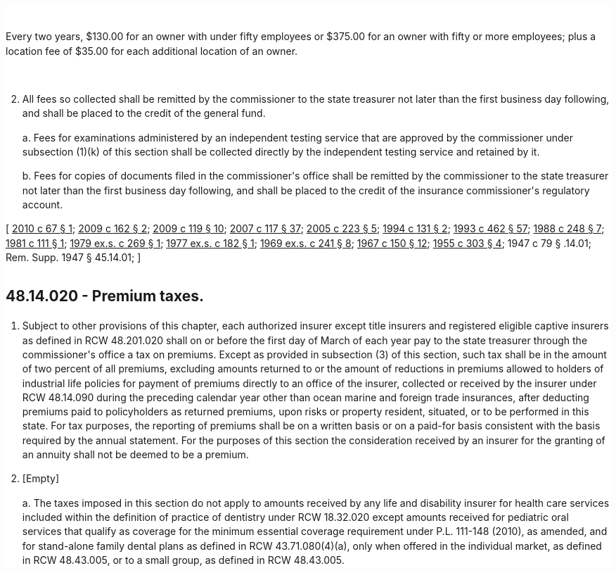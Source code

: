  

Every two years, $130.00 for an owner with under fifty employees or $375.00 for an owner with fifty or more employees; plus a location fee of $35.00 for each additional location of an owner.

 

2. All fees so collected shall be remitted by the commissioner to the state treasurer not later than the first business day following, and shall be placed to the credit of the general fund.

   a. Fees for examinations administered by an independent testing service that are approved by the commissioner under subsection (1)(k) of this section shall be collected directly by the independent testing service and retained by it.

   b. Fees for copies of documents filed in the commissioner's office shall be remitted by the commissioner to the state treasurer not later than the first business day following, and shall be placed to the credit of the insurance commissioner's regulatory account.

\[ [2010 c 67 § 1](https://lawfilesext.leg.wa.gov/biennium/2009-10/Pdf/Bills/Session%20Laws/Senate/6306-S.SL.pdf?cite=2010%20c%2067%20§%201); [2009 c 162 § 2](https://lawfilesext.leg.wa.gov/biennium/2009-10/Pdf/Bills/Session%20Laws/House/1568.SL.pdf?cite=2009%20c%20162%20§%202); [2009 c 119 § 10](https://lawfilesext.leg.wa.gov/biennium/2009-10/Pdf/Bills/Session%20Laws/House/2013-S.SL.pdf?cite=2009%20c%20119%20§%2010); [2007 c 117 § 37](https://lawfilesext.leg.wa.gov/biennium/2007-08/Pdf/Bills/Session%20Laws/Senate/5715-S.SL.pdf?cite=2007%20c%20117%20§%2037); [2005 c 223 § 5](https://lawfilesext.leg.wa.gov/biennium/2005-06/Pdf/Bills/Session%20Laws/House/1197-S.SL.pdf?cite=2005%20c%20223%20§%205); [1994 c 131 § 2](https://lawfilesext.leg.wa.gov/biennium/1993-94/Pdf/Bills/Session%20Laws/House/2570-S.SL.pdf?cite=1994%20c%20131%20§%202); [1993 c 462 § 57](https://lawfilesext.leg.wa.gov/biennium/1993-94/Pdf/Bills/Session%20Laws/House/1855-S.SL.pdf?cite=1993%20c%20462%20§%2057); [1988 c 248 § 7](https://leg.wa.gov/CodeReviser/documents/sessionlaw/1988c248.pdf?cite=1988%20c%20248%20§%207); [1981 c 111 § 1](https://leg.wa.gov/CodeReviser/documents/sessionlaw/1981c111.pdf?cite=1981%20c%20111%20§%201); [1979 ex.s. c 269 § 1](https://leg.wa.gov/CodeReviser/documents/sessionlaw/1979ex1c269.pdf?cite=1979%20ex.s.%20c%20269%20§%201); [1977 ex.s. c 182 § 1](https://leg.wa.gov/CodeReviser/documents/sessionlaw/1977ex1c182.pdf?cite=1977%20ex.s.%20c%20182%20§%201); [1969 ex.s. c 241 § 8](https://leg.wa.gov/CodeReviser/documents/sessionlaw/1969ex1c241.pdf?cite=1969%20ex.s.%20c%20241%20§%208); [1967 c 150 § 12](https://leg.wa.gov/CodeReviser/documents/sessionlaw/1967c150.pdf?cite=1967%20c%20150%20§%2012); [1955 c 303 § 4](https://leg.wa.gov/CodeReviser/documents/sessionlaw/1955c303.pdf?cite=1955%20c%20303%20§%204); 1947 c 79 § .14.01; Rem. Supp. 1947 § 45.14.01; \]

## 48.14.020 - Premium taxes.
1. Subject to other provisions of this chapter, each authorized insurer except title insurers and registered eligible captive insurers as defined in RCW 48.201.020 shall on or before the first day of March of each year pay to the state treasurer through the commissioner's office a tax on premiums. Except as provided in subsection (3) of this section, such tax shall be in the amount of two percent of all premiums, excluding amounts returned to or the amount of reductions in premiums allowed to holders of industrial life policies for payment of premiums directly to an office of the insurer, collected or received by the insurer under RCW 48.14.090 during the preceding calendar year other than ocean marine and foreign trade insurances, after deducting premiums paid to policyholders as returned premiums, upon risks or property resident, situated, or to be performed in this state. For tax purposes, the reporting of premiums shall be on a written basis or on a paid-for basis consistent with the basis required by the annual statement. For the purposes of this section the consideration received by an insurer for the granting of an annuity shall not be deemed to be a premium.

2. [Empty]

   a. The taxes imposed in this section do not apply to amounts received by any life and disability insurer for health care services included within the definition of practice of dentistry under RCW 18.32.020 except amounts received for pediatric oral services that qualify as coverage for the minimum essential coverage requirement under P.L. 111-148 (2010), as amended, and for stand-alone family dental plans as defined in RCW 43.71.080(4)(a), only when offered in the individual market, as defined in RCW 48.43.005, or to a small group, as defined in RCW 48.43.005.
